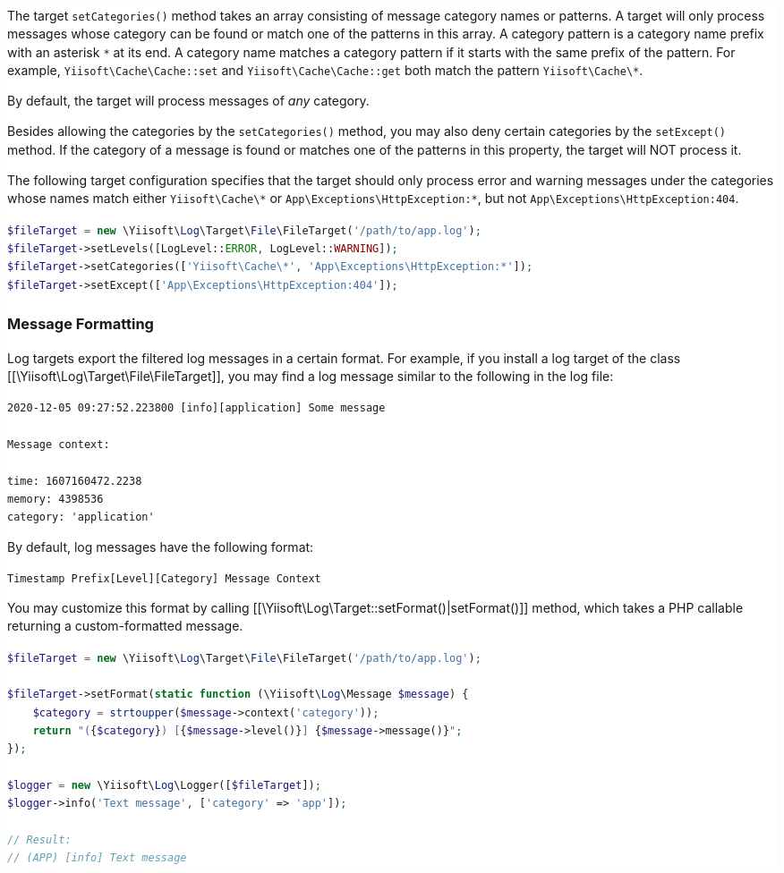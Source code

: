 The target `setCategories()` method takes an array consisting of message
category names or patterns.  A target will only process messages whose
category can be found or match one of the patterns in this array.  A
category pattern is a category name prefix with an asterisk `*` at its
end. A category name matches a category pattern if it starts with the same
prefix of the pattern. For example, `Yiisoft\Cache\Cache::set` and
`Yiisoft\Cache\Cache::get` both match the pattern `Yiisoft\Cache\*`.

By default, the target will process messages of *any* category.

Besides allowing the categories by the `setCategories()` method, you may
also deny certain categories by the `setExcept()` method.  If the category
of a message is found or matches one of the patterns in this property, the
target will NOT process it.
 
The following target configuration specifies that the target should only
process error and warning messages under the categories whose names match
either `Yiisoft\Cache\*` or `App\Exceptions\HttpException:*`, but not
`App\Exceptions\HttpException:404`.

```php
$fileTarget = new \Yiisoft\Log\Target\File\FileTarget('/path/to/app.log');
$fileTarget->setLevels([LogLevel::ERROR, LogLevel::WARNING]);
$fileTarget->setCategories(['Yiisoft\Cache\*', 'App\Exceptions\HttpException:*']);
$fileTarget->setExcept(['App\Exceptions\HttpException:404']);
```

### Message Formatting <span id="message-formatting"></span>

Log targets export the filtered log messages in a certain format.  For
example, if you install a log target of the class
[[\Yiisoft\Log\Target\File\FileTarget]], you may find a log message similar
to the following in the log file:

```
2020-12-05 09:27:52.223800 [info][application] Some message

Message context:

time: 1607160472.2238
memory: 4398536
category: 'application'
```

By default, log messages have the following format:

```
Timestamp Prefix[Level][Category] Message Context
```

You may customize this format by calling
[[\Yiisoft\Log\Target::setFormat()|setFormat()]] method, which takes a PHP
callable returning a custom-formatted message.

```php
$fileTarget = new \Yiisoft\Log\Target\File\FileTarget('/path/to/app.log');

$fileTarget->setFormat(static function (\Yiisoft\Log\Message $message) {
    $category = strtoupper($message->context('category'));
    return "({$category}) [{$message->level()}] {$message->message()}";
});

$logger = new \Yiisoft\Log\Logger([$fileTarget]);
$logger->info('Text message', ['category' => 'app']);

// Result:
// (APP) [info] Text message
```
